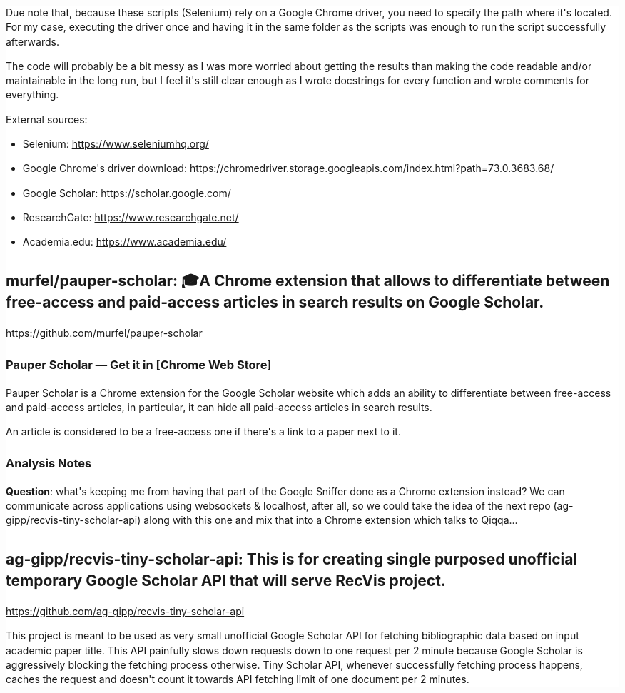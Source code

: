 Due note that, because these scripts (Selenium) rely on a Google Chrome driver, you need to specify the path where it's located. For my case, executing the driver once and having it in the same folder as the scripts was enough to run the script successfully afterwards.

The code will probably be a bit messy as I was more worried about getting the results than making the code readable and/or maintainable in the long run, but I feel it's still clear enough as I wrote docstrings for every function and wrote comments for everything.

External sources:

* Selenium: https://www.seleniumhq.org/

* Google Chrome's driver download: https://chromedriver.storage.googleapis.com/index.html?path=73.0.3683.68/

* Google Scholar: https://scholar.google.com/

* ResearchGate: https://www.researchgate.net/

* Academia.edu: https://www.academia.edu/






## murfel/pauper-scholar: 🎓A Chrome extension that allows to differentiate between free-access and paid-access articles in search results on Google Scholar.
https://github.com/murfel/pauper-scholar

### Pauper Scholar — Get it in [Chrome Web Store]

Pauper Scholar is a Chrome extension for the Google Scholar website which adds an ability to differentiate between free-access and paid-access articles, in particular, it can hide all paid-access articles in search results.

An article is considered to be a free-access one if there's a link to a paper next to it.

### Analysis Notes

**Question**: what's keeping me from having that part of the Google Sniffer done as a Chrome extension instead? We can communicate across applications using websockets & localhost, after all, so we could take the idea of the next repo (ag-gipp/recvis-tiny-scholar-api) along with this one and mix that into a Chrome extension which talks to Qiqqa...



## ag-gipp/recvis-tiny-scholar-api: This is for creating single purposed unofficial temporary Google Scholar API that will serve RecVis project.
https://github.com/ag-gipp/recvis-tiny-scholar-api

This project is meant to be used as very small unofficial Google Scholar API for fetching bibliographic data based on input academic paper title. This API painfully slows down requests down to one request per 2 minute because Google Scholar is aggressively blocking the fetching process otherwise. Tiny Scholar API, whenever successfully fetching process happens, caches the request and doesn't count it towards API fetching limit of one document per 2 minutes.


[Scrapy]: https://scrapy.org/
[search tips]: http://www.otago.ac.nz/library/pdf/Google_Scholar_Tips.pdf
[scholar.py]: https://github.com/ckreibich/scholar.py
[google-scholar]: https://github.com/VT-CHCI/google-scholar
[google-scholar-extended]: https://github.com/martinchapman/google-scholar-extended
[1]: https://github.com/ckreibich/scholar.py
[2]: https://github.com/ckreibich/scholar.py/pull/96
[3]: https://virtualenv.pypa.io/en/stable/
[4]: https://addons.mozilla.org/en-US/firefox/addon/cookie-exporter/